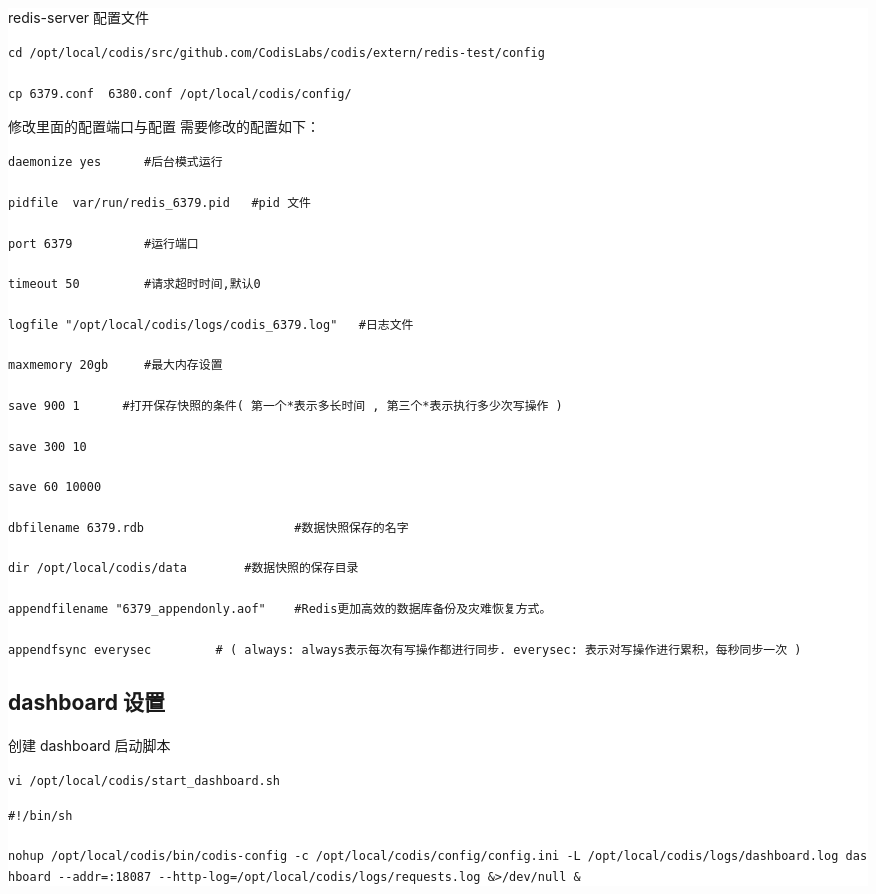 

redis-server 配置文件

```
cd /opt/local/codis/src/github.com/CodisLabs/codis/extern/redis-test/config

cp 6379.conf  6380.conf /opt/local/codis/config/
```
 
 
修改里面的配置端口与配置 需要修改的配置如下：

```
daemonize yes      #后台模式运行

pidfile  var/run/redis_6379.pid   #pid 文件

port 6379          #运行端口

timeout 50         #请求超时时间,默认0

logfile "/opt/local/codis/logs/codis_6379.log"   #日志文件

maxmemory 20gb     #最大内存设置

save 900 1      #打开保存快照的条件( 第一个*表示多长时间 , 第三个*表示执行多少次写操作 ) 

save 300 10

save 60 10000

dbfilename 6379.rdb                     #数据快照保存的名字

dir /opt/local/codis/data        #数据快照的保存目录

appendfilename "6379_appendonly.aof"    #Redis更加高效的数据库备份及灾难恢复方式。

appendfsync everysec         # ( always: always表示每次有写操作都进行同步. everysec: 表示对写操作进行累积，每秒同步一次 )
```
 

## dashboard 设置

创建 dashboard 启动脚本

```
vi /opt/local/codis/start_dashboard.sh
```

```
#!/bin/sh

nohup /opt/local/codis/bin/codis-config -c /opt/local/codis/config/config.ini -L /opt/local/codis/logs/dashboard.log dashboard --addr=:18087 --http-log=/opt/local/codis/logs/requests.log &>/dev/null &
```
 
